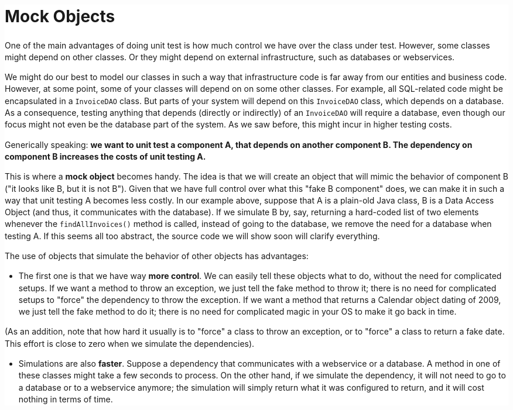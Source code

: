 
# Mock Objects

One of the main advantages of doing unit test is how much control we have over the class under test.
However, some classes might depend on other classes. Or they might depend on external infrastructure,
such as databases or webservices.

We might do our best to model our classes in such a way that infrastructure code is far away
from our entities and business code. 
However, at some point, some of your classes will depend on on some other classes.
For example, all SQL-related code might be encapsulated in a `InvoiceDAO` class. But parts of your system will
depend on this `InvoiceDAO` class, which depends on a database. As a consequence, testing anything that depends
(directly or indirectly) of an `InvoiceDAO` will require a database, even though our focus might not even be
the database part of the system. As we saw before, this might incur in higher testing costs.

Generically speaking: **we want to unit test a component A, that depends on another component B. 
The dependency on component B increases the costs of unit testing A.**

This is where a **mock object** becomes handy. The idea is that we will create an 
object that will mimic the behavior of component B
("it looks like B, but it is not B").
Given that we have full control over what this "fake B component" does, we can make it in such a way that
unit testing A becomes less costly. In our example above, suppose that A is a plain-old Java class, B is a Data Access Object (and
thus, it communicates with the database). If we simulate B by, say, returning a hard-coded list of two 
elements whenever the `findAllInvoices()`
method is called, instead of going to the database, we remove the need for a database when testing A. 
If this seems all too abstract, the source code we will show soon will clarify everything.

The use of objects that simulate the behavior of other objects has advantages:

* The first one is that we have way **more control**. We can easily tell these objects what to do, without the need
for complicated setups. 
If we want a method to throw an exception, we just tell the fake method to throw it; 
there is no need for complicated setups to "force" the 
dependency to throw the exception. If we want a method that returns a Calendar object dating of 2009, we just tell the fake
method to do it; there is no need for complicated magic in your OS to make it go back in time.

(As an addition, note that how hard it usually is to "force" a class to throw an exception, or to "force" a class to return
a fake date. This effort is close to zero when we simulate the dependencies). 

* Simulations are also **faster**. Suppose a dependency that communicates with a webservice or a database.
A method in one of these classes might take a few seconds to process. On the other hand, if we simulate the dependency,
it will not need to go to a database or to a webservice anymore; the simulation will simply return what it was configured
to return, and it will cost nothing in terms of time.  
